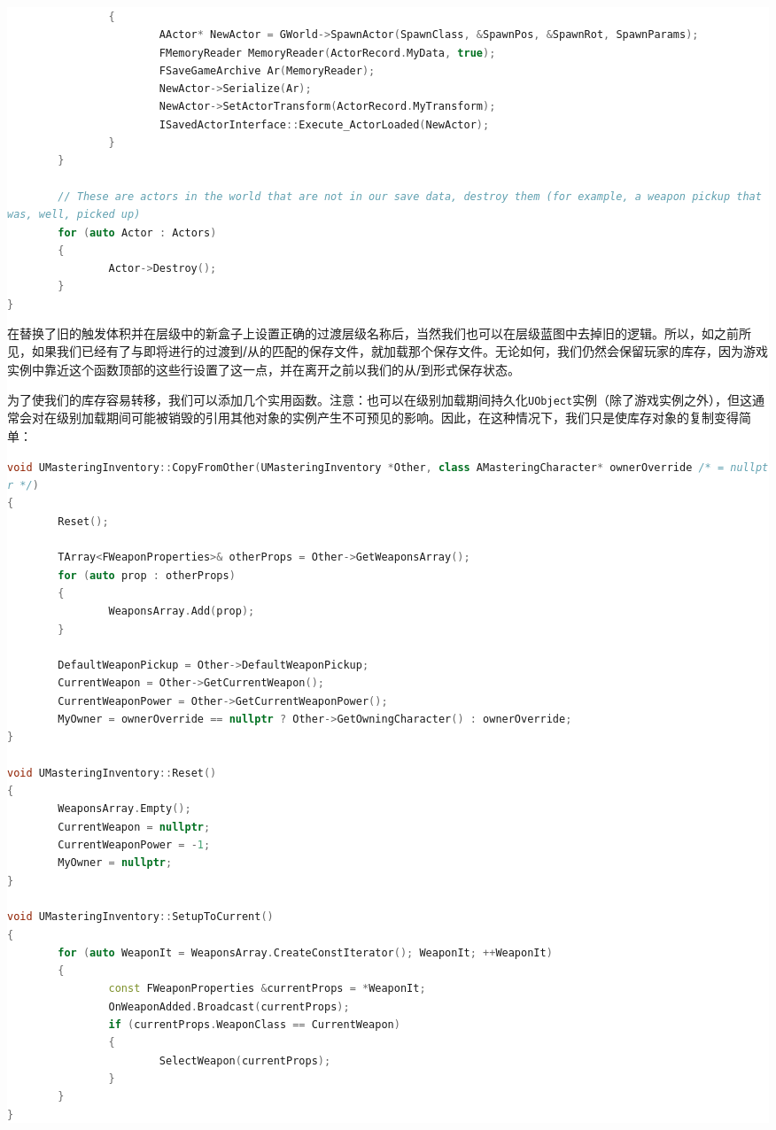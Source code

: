 ```cpp
                {
                        AActor* NewActor = GWorld->SpawnActor(SpawnClass, &SpawnPos, &SpawnRot, SpawnParams);
                        FMemoryReader MemoryReader(ActorRecord.MyData, true);
                        FSaveGameArchive Ar(MemoryReader);
                        NewActor->Serialize(Ar);
                        NewActor->SetActorTransform(ActorRecord.MyTransform);
                        ISavedActorInterface::Execute_ActorLoaded(NewActor);
                }
        }

        // These are actors in the world that are not in our save data, destroy them (for example, a weapon pickup that was, well, picked up)
        for (auto Actor : Actors)
        {
                Actor->Destroy();
        }
}
```

在替换了旧的触发体积并在层级中的新盒子上设置正确的过渡层级名称后，当然我们也可以在层级蓝图中去掉旧的逻辑。所以，如之前所见，如果我们已经有了与即将进行的过渡到/从的匹配的保存文件，就加载那个保存文件。无论如何，我们仍然会保留玩家的库存，因为游戏实例中靠近这个函数顶部的这些行设置了这一点，并在离开之前以我们的从/到形式保存状态。

为了使我们的库存容易转移，我们可以添加几个实用函数。注意：也可以在级别加载期间持久化`UObject`实例（除了游戏实例之外），但这通常会对在级别加载期间可能被销毁的引用其他对象的实例产生不可预见的影响。因此，在这种情况下，我们只是使库存对象的复制变得简单：

```cpp
void UMasteringInventory::CopyFromOther(UMasteringInventory *Other, class AMasteringCharacter* ownerOverride /* = nullptr */)
{
        Reset();

        TArray<FWeaponProperties>& otherProps = Other->GetWeaponsArray();
        for (auto prop : otherProps)
        {
                WeaponsArray.Add(prop);
        }

        DefaultWeaponPickup = Other->DefaultWeaponPickup;
        CurrentWeapon = Other->GetCurrentWeapon();
        CurrentWeaponPower = Other->GetCurrentWeaponPower();
        MyOwner = ownerOverride == nullptr ? Other->GetOwningCharacter() : ownerOverride;
}

void UMasteringInventory::Reset()
{
        WeaponsArray.Empty();
        CurrentWeapon = nullptr;
        CurrentWeaponPower = -1;
        MyOwner = nullptr;
}

void UMasteringInventory::SetupToCurrent()
{
        for (auto WeaponIt = WeaponsArray.CreateConstIterator(); WeaponIt; ++WeaponIt)
        {
                const FWeaponProperties &currentProps = *WeaponIt;
                OnWeaponAdded.Broadcast(currentProps);
                if (currentProps.WeaponClass == CurrentWeapon)
                {
                        SelectWeapon(currentProps);
                }
        }
}
```